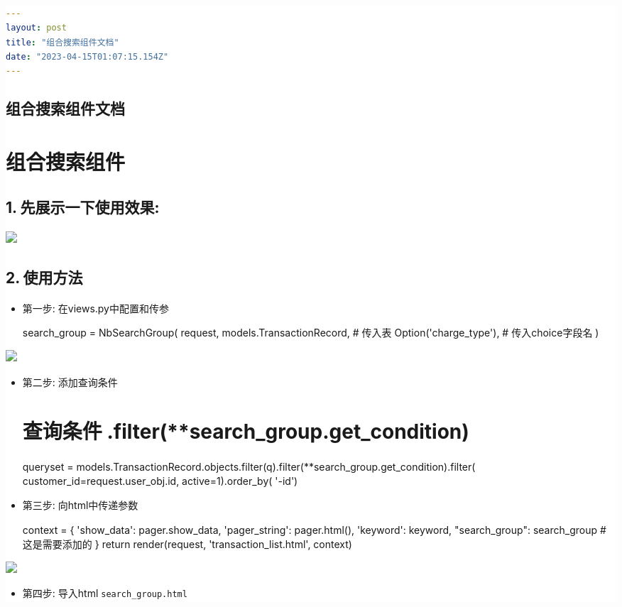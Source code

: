 ```yaml
---
layout: post
title: "组合搜索组件文档"
date: "2023-04-15T01:07:15.154Z"
---
```

组合搜索组件文档
--------

组合搜索组件
======

1\. 先展示一下使用效果:
--------------

![](https://img2023.cnblogs.com/blog/2709341/202304/2709341-20230415001107341-1130954175.png)

2\. 使用方法
--------

*   第一步: 在views.py中配置和传参

    search_group = NbSearchGroup(
        request,
        models.TransactionRecord,  # 传入表
        Option('charge_type'),  # 传入choice字段名
    )
    

![](https://img2023.cnblogs.com/blog/2709341/202304/2709341-20230415001135680-1587487253.png)

*   第二步: 添加查询条件

    # 查询条件 .filter(**search_group.get_condition)
    queryset = models.TransactionRecord.objects.filter(q).filter(**search_group.get_condition).filter(
        customer_id=request.user_obj.id, active=1).order_by(
        '-id')
    

*   第三步: 向html中传递参数

    context = {
        'show_data': pager.show_data,
        'pager_string': pager.html(),
        'keyword': keyword,
        "search_group": search_group  # 这是需要添加的
    }
    return render(request, 'transaction_list.html', context)
    

![](https://img2023.cnblogs.com/blog/2709341/202304/2709341-20230415001203453-2135663808.png)

*   第四步: 导入html `search_group.html`
